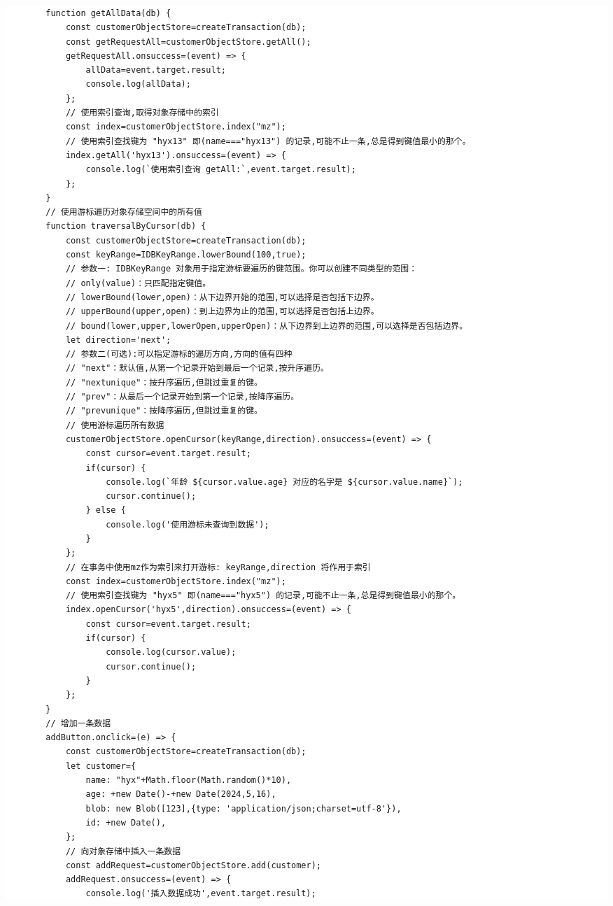 ```html
		function getAllData(db) {
			const customerObjectStore=createTransaction(db);
			const getRequestAll=customerObjectStore.getAll();
			getRequestAll.onsuccess=(event) => {
				allData=event.target.result;
				console.log(allData);
			};
			// 使用索引查询,取得对象存储中的索引
			const index=customerObjectStore.index("mz");
			// 使用索引查找键为 "hyx13" 即(name==="hyx13") 的记录,可能不止一条,总是得到键值最小的那个。
			index.getAll('hyx13').onsuccess=(event) => {
				console.log(`使用索引查询 getAll:`,event.target.result);
			};
		}
		// 使用游标遍历对象存储空间中的所有值
		function traversalByCursor(db) {
			const customerObjectStore=createTransaction(db);
			const keyRange=IDBKeyRange.lowerBound(100,true);
			// 参数一: IDBKeyRange 对象用于指定游标要遍历的键范围。你可以创建不同类型的范围：
			// only(value)：只匹配指定键值。
			// lowerBound(lower,open)：从下边界开始的范围,可以选择是否包括下边界。
			// upperBound(upper,open)：到上边界为止的范围,可以选择是否包括上边界。
			// bound(lower,upper,lowerOpen,upperOpen)：从下边界到上边界的范围,可以选择是否包括边界。
			let direction='next';
			// 参数二(可选):可以指定游标的遍历方向,方向的值有四种
			// "next"：默认值,从第一个记录开始到最后一个记录,按升序遍历。
			// "nextunique"：按升序遍历,但跳过重复的键。
			// "prev"：从最后一个记录开始到第一个记录,按降序遍历。
			// "prevunique"：按降序遍历,但跳过重复的键。
			// 使用游标遍历所有数据
			customerObjectStore.openCursor(keyRange,direction).onsuccess=(event) => {
				const cursor=event.target.result;
				if(cursor) {
					console.log(`年龄 ${cursor.value.age} 对应的名字是 ${cursor.value.name}`);
					cursor.continue();
				} else {
					console.log('使用游标未查询到数据');
				}
			};
			// 在事务中使用mz作为索引来打开游标: keyRange,direction 将作用于索引
			const index=customerObjectStore.index("mz");
			// 使用索引查找键为 "hyx5" 即(name==="hyx5") 的记录,可能不止一条,总是得到键值最小的那个。
			index.openCursor('hyx5',direction).onsuccess=(event) => {
				const cursor=event.target.result;
				if(cursor) {
					console.log(cursor.value);
					cursor.continue();
				}
			};
		}
		// 增加一条数据
		addButton.onclick=(e) => {
			const customerObjectStore=createTransaction(db);
			let customer={
				name: "hyx"+Math.floor(Math.random()*10),
				age: +new Date()-+new Date(2024,5,16),
				blob: new Blob([123],{type: 'application/json;charset=utf-8'}),
				id: +new Date(),
			};
			// 向对象存储中插入一条数据
			const addRequest=customerObjectStore.add(customer);
			addRequest.onsuccess=(event) => {
				console.log('插入数据成功',event.target.result);
```